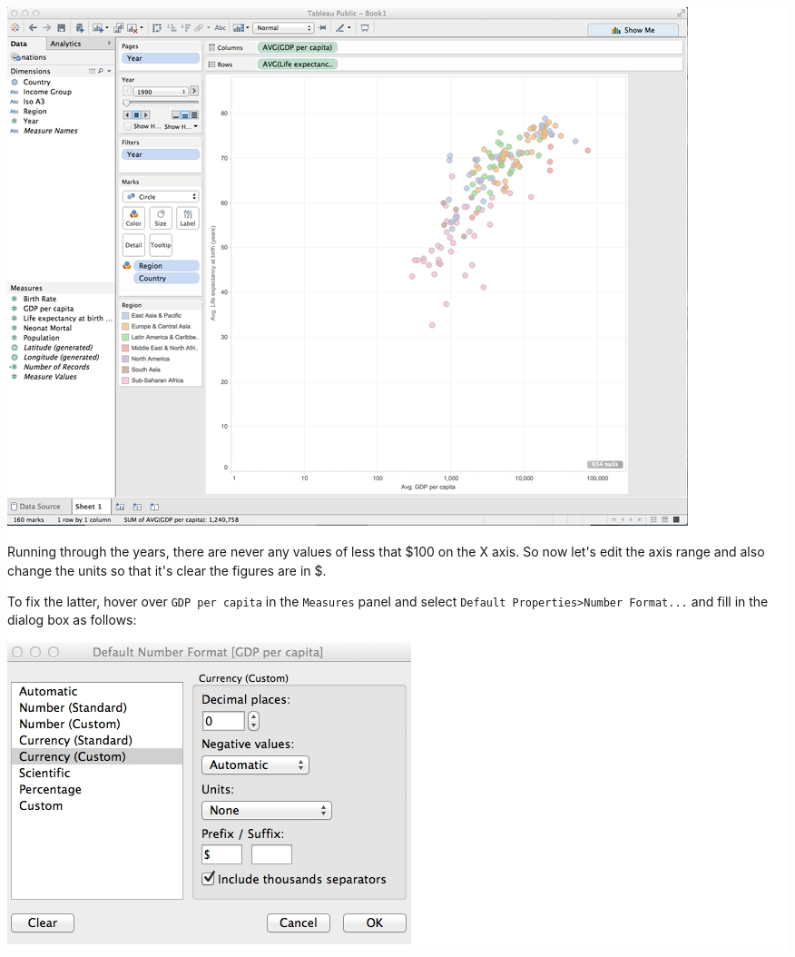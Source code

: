 ![](./img/chcf_11a.jpg)

Running through the years, there are never any values of less that $100 on the X axis. So now let's edit the axis range and also change the units so that it's clear the figures are in $.

To fix the latter, hover over `GDP per capita` in the `Measures` panel and select `Default Properties>Number Format...` and fill in the dialog box as follows:

![](./img/chcf_12.jpg)
